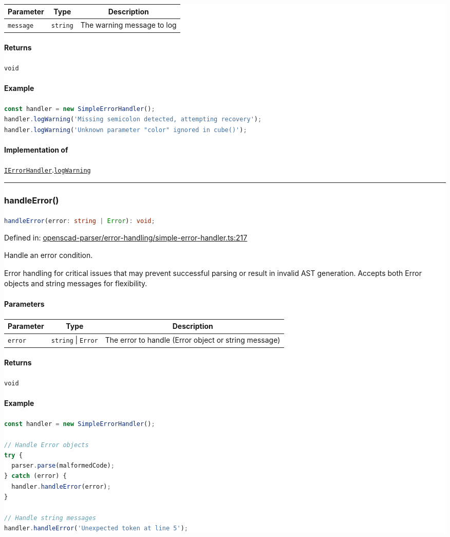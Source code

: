 | Parameter | Type | Description |
| ------ | ------ | ------ |
| `message` | `string` | The warning message to log |

#### Returns

`void`

#### Example

```typescript
const handler = new SimpleErrorHandler();
handler.logWarning('Missing semicolon detected, attempting recovery');
handler.logWarning('Unknown parameter "color" ignored in cube()');
```

#### Implementation of

[`IErrorHandler`](../interfaces/IErrorHandler.md).[`logWarning`](../interfaces/IErrorHandler.md#logwarning)

***

### handleError()

```ts
handleError(error: string | Error): void;
```

Defined in: [openscad-parser/error-handling/simple-error-handler.ts:217](https://github.com/holistic-stack/openscad-tree-sitter/blob/57470856b239e8ae819e2b2fa40ff65d8c04912f/packages/openscad-parser/src/lib/openscad-parser/error-handling/simple-error-handler.ts#L217)

Handle an error condition.

Error handling for critical issues that may prevent successful parsing or
result in invalid AST generation. Accepts both Error objects and string
messages for flexibility.

#### Parameters

| Parameter | Type | Description |
| ------ | ------ | ------ |
| `error` | `string` \| `Error` | The error to handle (Error object or string message) |

#### Returns

`void`

#### Example

```typescript
const handler = new SimpleErrorHandler();

// Handle Error objects
try {
  parser.parse(malformedCode);
} catch (error) {
  handler.handleError(error);
}

// Handle string messages
handler.handleError('Unexpected token at line 5');
```
